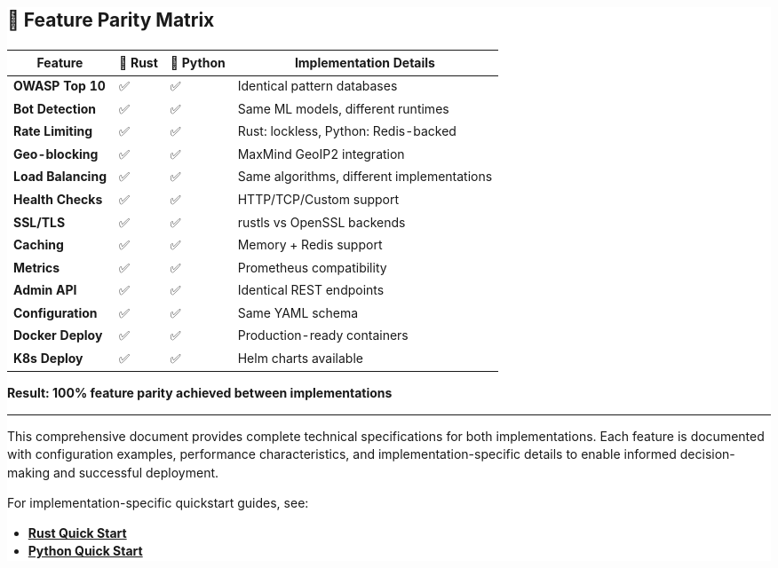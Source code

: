 
## 🎯 **Feature Parity Matrix**

| Feature | 🦀 Rust | 🐍 Python | Implementation Details |
|---------|---------|-----------|----------------------|
| **OWASP Top 10** | ✅ | ✅ | Identical pattern databases |
| **Bot Detection** | ✅ | ✅ | Same ML models, different runtimes |
| **Rate Limiting** | ✅ | ✅ | Rust: lockless, Python: Redis-backed |
| **Geo-blocking** | ✅ | ✅ | MaxMind GeoIP2 integration |
| **Load Balancing** | ✅ | ✅ | Same algorithms, different implementations |
| **Health Checks** | ✅ | ✅ | HTTP/TCP/Custom support |
| **SSL/TLS** | ✅ | ✅ | rustls vs OpenSSL backends |
| **Caching** | ✅ | ✅ | Memory + Redis support |
| **Metrics** | ✅ | ✅ | Prometheus compatibility |
| **Admin API** | ✅ | ✅ | Identical REST endpoints |
| **Configuration** | ✅ | ✅ | Same YAML schema |
| **Docker Deploy** | ✅ | ✅ | Production-ready containers |
| **K8s Deploy** | ✅ | ✅ | Helm charts available |

**Result: 100% feature parity achieved between implementations**

---

This comprehensive document provides complete technical specifications for both implementations. Each feature is documented with configuration examples, performance characteristics, and implementation-specific details to enable informed decision-making and successful deployment.

For implementation-specific quickstart guides, see:
- **[Rust Quick Start](RUST_QUICKSTART.md)**
- **[Python Quick Start](PYTHON_QUICKSTART.md)**
